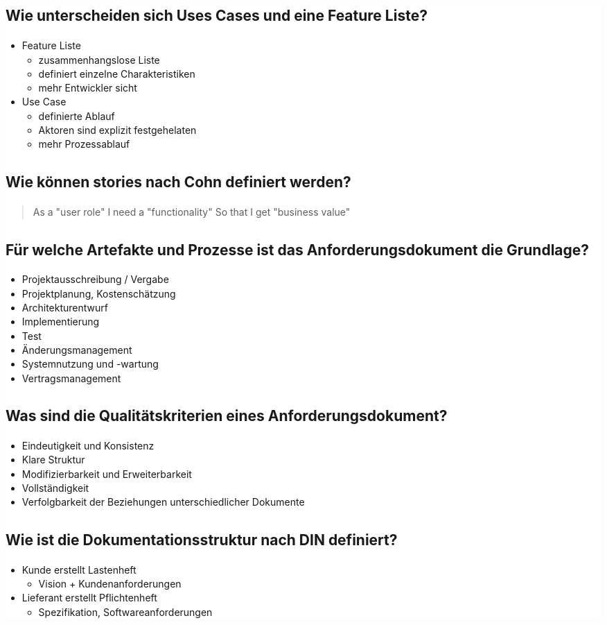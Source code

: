 ## Wie unterscheiden sich Uses Cases und eine Feature Liste?
* Feature Liste
    * zusammenhangslose Liste
    * definiert einzelne Charakteristiken
    * mehr Entwickler sicht
* Use Case
    * definierte Ablauf
    * Aktoren sind explizit festgehelaten
    * mehr Prozessablauf

## Wie können stories nach Cohn definiert werden?
> As a "user role"
> I need a "functionality"
> So that I get "business value"

## Für welche Artefakte und Prozesse ist das Anforderungsdokument die Grundlage?
* Projektausschreibung / Vergabe
* Projektplanung, Kostenschätzung
* Architekturentwurf
* Implementierung
* Test
* Änderungsmanagement
* Systemnutzung und -wartung
* Vertragsmanagement

## Was sind die Qualitätskriterien eines Anforderungsdokument?
* Eindeutigkeit und Konsistenz
* Klare Struktur
* Modifizierbarkeit und Erweiterbarkeit 
* Vollständigkeit
* Verfolgbarkeit der Beziehungen unterschiedlicher Dokumente

## Wie ist die Dokumentationsstruktur nach DIN definiert?
* Kunde erstellt Lastenheft
    * Vision + Kundenanforderungen
* Lieferant erstellt Pflichtenheft
    * Spezifikation, Softwareanforderungen

